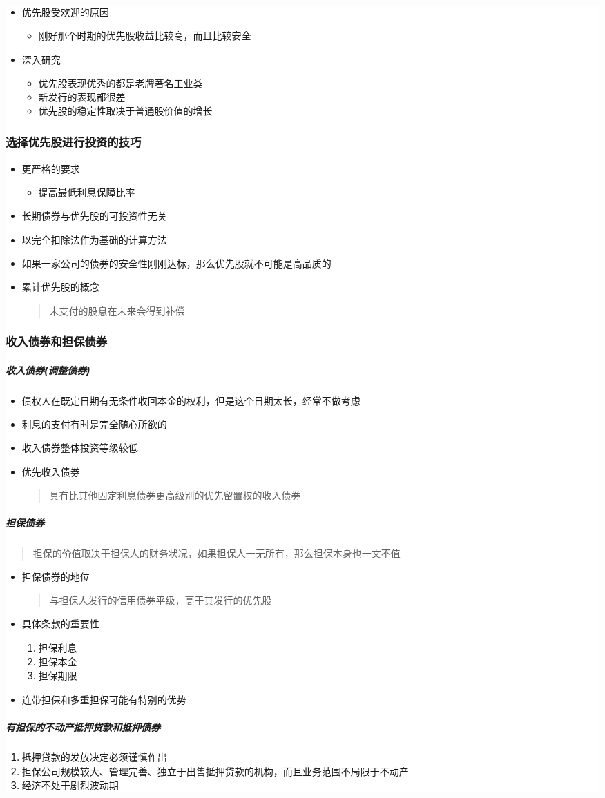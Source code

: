 - 优先股受欢迎的原因

  - 刚好那个时期的优先股收益比较高，而且比较安全

- 深入研究

  - 优先股表现优秀的都是老牌著名工业类
  - 新发行的表现都很差
  - 优先股的稳定性取决于普通股价值的增长

### 选择优先股进行投资的技巧

- 更严格的要求

  - 提高最低利息保障比率

- 长期债券与优先股的可投资性无关

- 以完全扣除法作为基础的计算方法

- 如果一家公司的债券的安全性刚刚达标，那么优先股就不可能是高品质的

- 累计优先股的概念

  > 未支付的股息在未来会得到补偿

### 收入债券和担保债券

##### 收入债券(调整债券)

- 债权人在既定日期有无条件收回本金的权利，但是这个日期太长，经常不做考虑

- 利息的支付有时是完全随心所欲的

- 收入债券整体投资等级较低

- 优先收入债券

  > 具有比其他固定利息债券更高级别的优先留置权的收入债券

##### 担保债券

> 担保的价值取决于担保人的财务状况，如果担保人一无所有，那么担保本身也一文不值

- 担保债券的地位

  > 与担保人发行的信用债券平级，高于其发行的优先股

- 具体条款的重要性

  1. 担保利息
  2. 担保本金
  3. 担保期限

- 连带担保和多重担保可能有特别的优势

##### 有担保的不动产抵押贷款和抵押债券

1. 抵押贷款的发放决定必须谨慎作出
2. 担保公司规模较大、管理完善、独立于出售抵押贷款的机构，而且业务范围不局限于不动产
3. 经济不处于剧烈波动期
